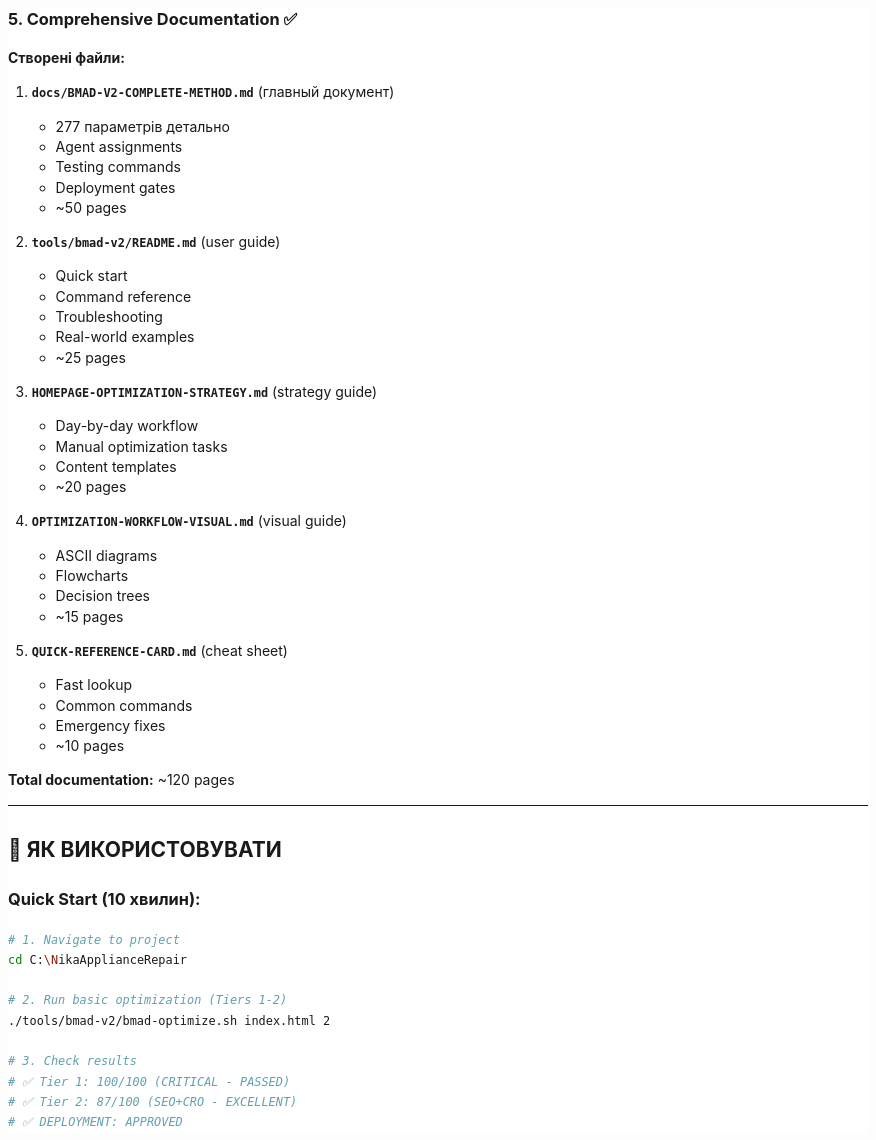 ### 5. **Comprehensive Documentation** ✅

**Створені файли:**

1. **`docs/BMAD-V2-COMPLETE-METHOD.md`** (главный документ)
   - 277 параметрів детально
   - Agent assignments
   - Testing commands
   - Deployment gates
   - ~50 pages

2. **`tools/bmad-v2/README.md`** (user guide)
   - Quick start
   - Command reference
   - Troubleshooting
   - Real-world examples
   - ~25 pages

3. **`HOMEPAGE-OPTIMIZATION-STRATEGY.md`** (strategy guide)
   - Day-by-day workflow
   - Manual optimization tasks
   - Content templates
   - ~20 pages

4. **`OPTIMIZATION-WORKFLOW-VISUAL.md`** (visual guide)
   - ASCII diagrams
   - Flowcharts
   - Decision trees
   - ~15 pages

5. **`QUICK-REFERENCE-CARD.md`** (cheat sheet)
   - Fast lookup
   - Common commands
   - Emergency fixes
   - ~10 pages

**Total documentation:** ~120 pages

---

## 🚀 ЯК ВИКОРИСТОВУВАТИ

### Quick Start (10 хвилин):

```bash
# 1. Navigate to project
cd C:\NikaApplianceRepair

# 2. Run basic optimization (Tiers 1-2)
./tools/bmad-v2/bmad-optimize.sh index.html 2

# 3. Check results
# ✅ Tier 1: 100/100 (CRITICAL - PASSED)
# ✅ Tier 2: 87/100 (SEO+CRO - EXCELLENT)
# ✅ DEPLOYMENT: APPROVED
```
